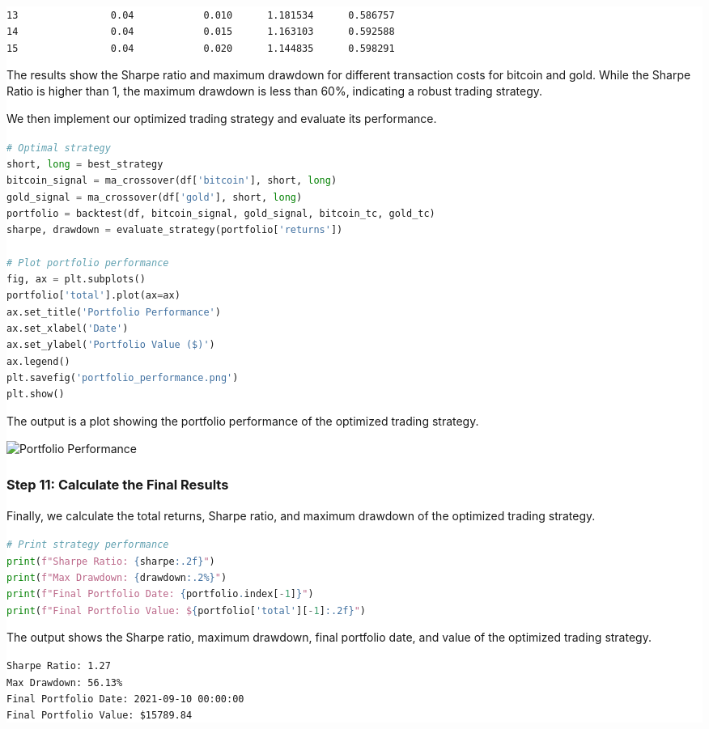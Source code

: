 ```
13                0.04            0.010      1.181534      0.586757
14                0.04            0.015      1.163103      0.592588
15                0.04            0.020      1.144835      0.598291
```

The results show the Sharpe ratio and maximum drawdown for different transaction costs for bitcoin and gold. While the Sharpe Ratio is higher than 1, the maximum drawdown is less than 60%, indicating a robust trading strategy.

We then implement our optimized trading strategy and evaluate its performance.

```python
# Optimal strategy
short, long = best_strategy
bitcoin_signal = ma_crossover(df['bitcoin'], short, long)
gold_signal = ma_crossover(df['gold'], short, long)
portfolio = backtest(df, bitcoin_signal, gold_signal, bitcoin_tc, gold_tc)
sharpe, drawdown = evaluate_strategy(portfolio['returns'])

# Plot portfolio performance
fig, ax = plt.subplots()
portfolio['total'].plot(ax=ax)
ax.set_title('Portfolio Performance')
ax.set_xlabel('Date')
ax.set_ylabel('Portfolio Value ($)')
ax.legend()
plt.savefig('portfolio_performance.png')
plt.show()
```

The output is a plot showing the portfolio performance of the optimized trading strategy.

<img src="https://skcKenneth.github.io/ScienceProject/MCM2022/ProblemC/portfolio_performance.png" alt="Portfolio Performance" style="display: block; margin: auto;"/>

### Step 11: Calculate the Final Results
Finally, we calculate the total returns, Sharpe ratio, and maximum drawdown of the optimized trading strategy.

```python
# Print strategy performance
print(f"Sharpe Ratio: {sharpe:.2f}")
print(f"Max Drawdown: {drawdown:.2%}")
print(f"Final Portfolio Date: {portfolio.index[-1]}")
print(f"Final Portfolio Value: ${portfolio['total'][-1]:.2f}")
```

The output shows the Sharpe ratio, maximum drawdown, final portfolio date, and value of the optimized trading strategy.

```
Sharpe Ratio: 1.27
Max Drawdown: 56.13%
Final Portfolio Date: 2021-09-10 00:00:00
Final Portfolio Value: $15789.84
```
